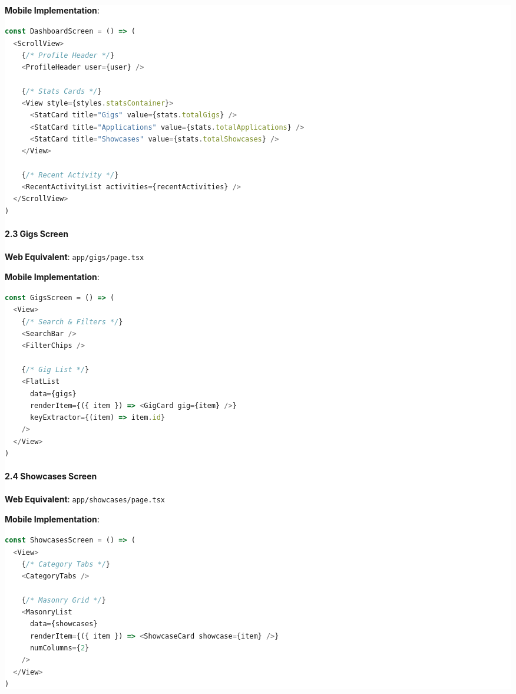 **Mobile Implementation**:
```typescript
const DashboardScreen = () => (
  <ScrollView>
    {/* Profile Header */}
    <ProfileHeader user={user} />
    
    {/* Stats Cards */}
    <View style={styles.statsContainer}>
      <StatCard title="Gigs" value={stats.totalGigs} />
      <StatCard title="Applications" value={stats.totalApplications} />
      <StatCard title="Showcases" value={stats.totalShowcases} />
    </View>
    
    {/* Recent Activity */}
    <RecentActivityList activities={recentActivities} />
  </ScrollView>
)
```

#### **2.3 Gigs Screen**
**Web Equivalent**: `app/gigs/page.tsx`

**Mobile Implementation**:
```typescript
const GigsScreen = () => (
  <View>
    {/* Search & Filters */}
    <SearchBar />
    <FilterChips />
    
    {/* Gig List */}
    <FlatList
      data={gigs}
      renderItem={({ item }) => <GigCard gig={item} />}
      keyExtractor={(item) => item.id}
    />
  </View>
)
```

#### **2.4 Showcases Screen**
**Web Equivalent**: `app/showcases/page.tsx`

**Mobile Implementation**:
```typescript
const ShowcasesScreen = () => (
  <View>
    {/* Category Tabs */}
    <CategoryTabs />
    
    {/* Masonry Grid */}
    <MasonryList
      data={showcases}
      renderItem={({ item }) => <ShowcaseCard showcase={item} />}
      numColumns={2}
    />
  </View>
)
```

